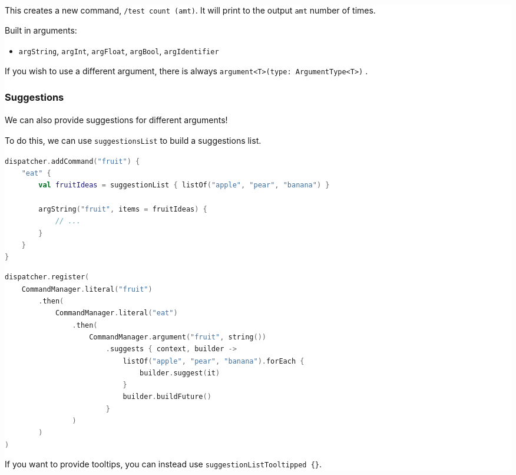 </CodeGroup>

This creates a new command, `/test count (amt)`. It will print to the output `amt` number of times.

Built in arguments:
* `argString`, `argInt`, `argFloat`, `argBool`, `argIdentifier`

If you wish to use a different argument, there is always `argument<T>(type: ArgumentType<T>)` . 

### Suggestions

We can also provide suggestions for different arguments!

To do this, we can use `suggestionsList` to build a suggestions list.

<CodeGroup>

<CodeGroupItem title="Kambrik">

```kt
dispatcher.addCommand("fruit") {
	"eat" {
		val fruitIdeas = suggestionList { listOf("apple", "pear", "banana") }

		argString("fruit", items = fruitIdeas) {
			// ...
		}
	}
}
```

</CodeGroupItem>

<CodeGroupItem title="Vanilla">

```kt
dispatcher.register(
	CommandManager.literal("fruit")
		.then(
			CommandManager.literal("eat")
				.then(
					CommandManager.argument("fruit", string())
						.suggests { context, builder -> 
							listOf("apple", "pear", "banana").forEach { 
								builder.suggest(it)
							}
							builder.buildFuture()
						}
				)
		)
)
```

</CodeGroupItem>

</CodeGroup>

If you want to provide tooltips, you can instead use `suggestionListTooltipped {}`.
